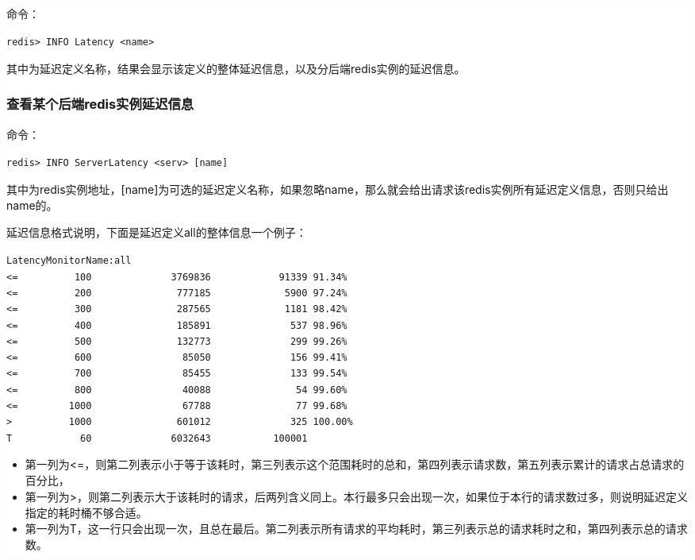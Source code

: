 命令：

    redis> INFO Latency <name>

其中<name>为延迟定义名称，结果会显示该定义的整体延迟信息，以及分后端redis实例的延迟信息。

### 查看某个后端redis实例延迟信息
命令：

    redis> INFO ServerLatency <serv> [name]

其中<serv>为redis实例地址，[name]为可选的延迟定义名称，如果忽略name，那么就会给出请求该redis实例所有延迟定义信息，否则只给出name的。

延迟信息格式说明，下面是延迟定义all的整体信息一个例子：

    LatencyMonitorName:all
    <=          100              3769836            91339 91.34%
    <=          200               777185             5900 97.24%
    <=          300               287565             1181 98.42%
    <=          400               185891              537 98.96%
    <=          500               132773              299 99.26%
    <=          600                85050              156 99.41%
    <=          700                85455              133 99.54%
    <=          800                40088               54 99.60%
    <=         1000                67788               77 99.68%
    >          1000               601012              325 100.00%
    T            60              6032643           100001

+ 第一列为<=，则第二列表示小于等于该耗时，第三列表示这个范围耗时的总和，第四列表示请求数，第五列表示累计的请求占总请求的百分比，
+ 第一列为>，则第二列表示大于该耗时的请求，后两列含义同上。本行最多只会出现一次，如果位于本行的请求数过多，则说明延迟定义指定的耗时桶不够合适。
+ 第一列为T，这一行只会出现一次，且总在最后。第二列表示所有请求的平均耗时，第三列表示总的请求耗时之和，第四列表示总的请求数。
